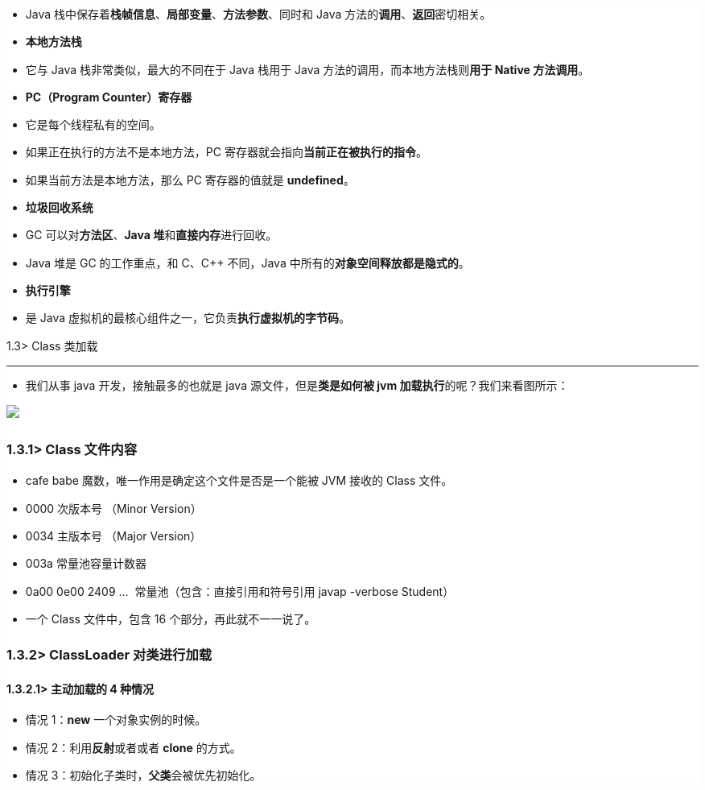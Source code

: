*   Java 栈中保存着**栈帧信息**、**局部变量**、**方法参数**、同时和 Java 方法的**调用**、**返回**密切相关。
    

*   **本地方法栈**
    

*   它与 Java 栈非常类似，最大的不同在于 Java 栈用于 Java 方法的调用，而本地方法栈则**用于 Native 方法调用**。
    

*   **PC（Program Counter）寄存器**
    

*   它是每个线程私有的空间。
    
*   如果正在执行的方法不是本地方法，PC 寄存器就会指向**当前正在被执行的指令**。
    
*   如果当前方法是本地方法，那么 PC 寄存器的值就是 **undefined**。
    

*   **垃圾回收系统**
    

*   GC 可以对**方法区**、**Java 堆**和**直接内存**进行回收。
    
*   Java 堆是 GC 的工作重点，和 C、C++ 不同，Java 中所有的**对象空间释放都是隐式的**。
    

*   **执行引擎**
    

*   是 Java 虚拟机的最核心组件之一，它负责**执行虚拟机的字节码**。
    

1.3> Class 类加载  

-----------------

*   我们从事 java 开发，接触最多的也就是 java 源文件，但是**类是如何被 jvm 加载执行**的呢？我们来看图所示：
    

![](https://mmbiz.qpic.cn/mmbiz_png/AZHyCoMMOC9vcLXgic6zUTV9lWEgibIOd1SHGPt1oq77uVe3SQDeFEYrQ56kNZGO8H88jyxhBibMaG8WgZOVibo4nA/640?wx_fmt=png)

### 1.3.1> Class 文件内容  

*   cafe babe 魔数，唯一作用是确定这个文件是否是一个能被 JVM 接收的 Class 文件。
    
*   0000 次版本号 （Minor Version）
    
*   0034 主版本号 （Major Version）
    
*   003a 常量池容量计数器
    
*   0a00 0e00 2409 ...  常量池（包含：直接引用和符号引用 javap -verbose Student）
    
*   一个 Class 文件中，包含 16 个部分，再此就不一一说了。
    

### 1.3.2> ClassLoader 对类进行加载  

#### 1.3.2.1> 主动加载的 4 种情况

*   情况 1：**new** 一个对象实例的时候。   
    
*   情况 2：利用**反射**或者或者 **clone** 的方式。
    
*   情况 3：初始化子类时，**父类**会被优先初始化。
    
